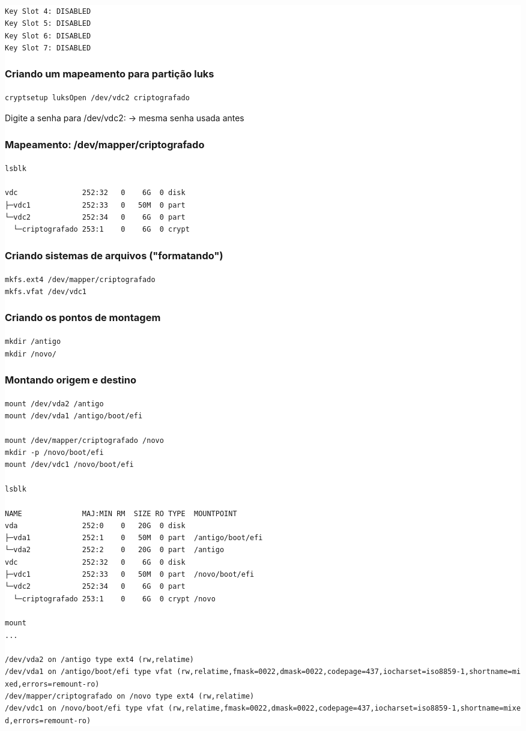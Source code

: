 ```
Key Slot 4: DISABLED
Key Slot 5: DISABLED
Key Slot 6: DISABLED
Key Slot 7: DISABLED
```

### Criando um mapeamento para partição luks
```
cryptsetup luksOpen /dev/vdc2 criptografado
```
Digite a senha para /dev/vdc2: -> mesma senha usada antes

### Mapeamento: /dev/mapper/criptografado
```
lsblk

vdc               252:32   0    6G  0 disk
├─vdc1            252:33   0   50M  0 part
└─vdc2            252:34   0    6G  0 part
  └─criptografado 253:1    0    6G  0 crypt
```

### Criando sistemas de arquivos ("formatando")
```
mkfs.ext4 /dev/mapper/criptografado
mkfs.vfat /dev/vdc1
```

### Criando os pontos de montagem
```
mkdir /antigo
mkdir /novo/
```

### Montando origem e destino
```
mount /dev/vda2 /antigo
mount /dev/vda1 /antigo/boot/efi

mount /dev/mapper/criptografado /novo
mkdir -p /novo/boot/efi
mount /dev/vdc1 /novo/boot/efi

lsblk

NAME              MAJ:MIN RM  SIZE RO TYPE  MOUNTPOINT
vda               252:0    0   20G  0 disk
├─vda1            252:1    0   50M  0 part  /antigo/boot/efi
└─vda2            252:2    0   20G  0 part  /antigo
vdc               252:32   0    6G  0 disk
├─vdc1            252:33   0   50M  0 part  /novo/boot/efi
└─vdc2            252:34   0    6G  0 part
  └─criptografado 253:1    0    6G  0 crypt /novo

mount
...

/dev/vda2 on /antigo type ext4 (rw,relatime)
/dev/vda1 on /antigo/boot/efi type vfat (rw,relatime,fmask=0022,dmask=0022,codepage=437,iocharset=iso8859-1,shortname=mixed,errors=remount-ro)
/dev/mapper/criptografado on /novo type ext4 (rw,relatime)
/dev/vdc1 on /novo/boot/efi type vfat (rw,relatime,fmask=0022,dmask=0022,codepage=437,iocharset=iso8859-1,shortname=mixed,errors=remount-ro)
```